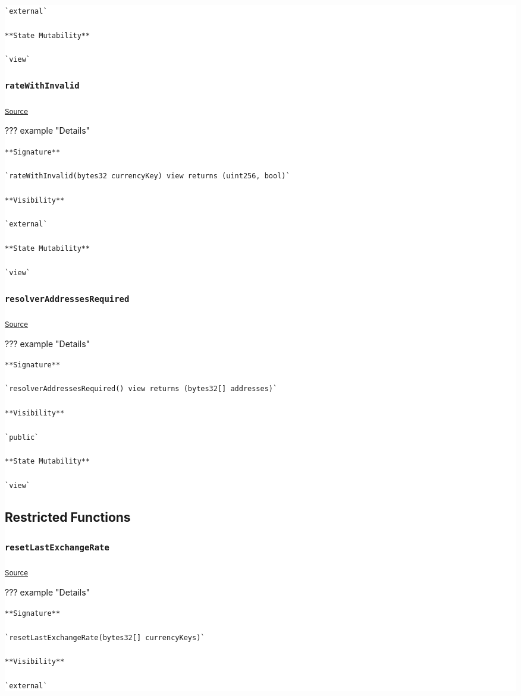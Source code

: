     `external`

    **State Mutability**

    `view`

### `rateWithInvalid`

<sub>[Source](https://github.com/Synthetixio/synthetix/tree/v2.65.0-alpha/contracts/ExchangeCircuitBreaker.sol#L67)</sub>

??? example "Details"

    **Signature**

    `rateWithInvalid(bytes32 currencyKey) view returns (uint256, bool)`

    **Visibility**

    `external`

    **State Mutability**

    `view`

### `resolverAddressesRequired`

<sub>[Source](https://github.com/Synthetixio/synthetix/tree/v2.65.0-alpha/contracts/ExchangeCircuitBreaker.sol#L53)</sub>

??? example "Details"

    **Signature**

    `resolverAddressesRequired() view returns (bytes32[] addresses)`

    **Visibility**

    `public`

    **State Mutability**

    `view`

## Restricted Functions

### `resetLastExchangeRate`

<sub>[Source](https://github.com/Synthetixio/synthetix/tree/v2.65.0-alpha/contracts/ExchangeCircuitBreaker.sol#L145)</sub>

??? example "Details"

    **Signature**

    `resetLastExchangeRate(bytes32[] currencyKeys)`

    **Visibility**

    `external`
